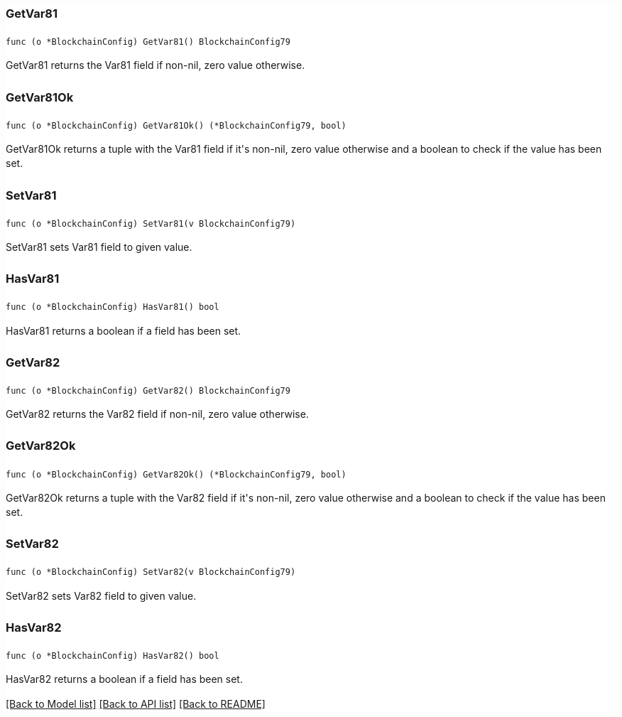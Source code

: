 ### GetVar81

`func (o *BlockchainConfig) GetVar81() BlockchainConfig79`

GetVar81 returns the Var81 field if non-nil, zero value otherwise.

### GetVar81Ok

`func (o *BlockchainConfig) GetVar81Ok() (*BlockchainConfig79, bool)`

GetVar81Ok returns a tuple with the Var81 field if it's non-nil, zero value otherwise
and a boolean to check if the value has been set.

### SetVar81

`func (o *BlockchainConfig) SetVar81(v BlockchainConfig79)`

SetVar81 sets Var81 field to given value.

### HasVar81

`func (o *BlockchainConfig) HasVar81() bool`

HasVar81 returns a boolean if a field has been set.

### GetVar82

`func (o *BlockchainConfig) GetVar82() BlockchainConfig79`

GetVar82 returns the Var82 field if non-nil, zero value otherwise.

### GetVar82Ok

`func (o *BlockchainConfig) GetVar82Ok() (*BlockchainConfig79, bool)`

GetVar82Ok returns a tuple with the Var82 field if it's non-nil, zero value otherwise
and a boolean to check if the value has been set.

### SetVar82

`func (o *BlockchainConfig) SetVar82(v BlockchainConfig79)`

SetVar82 sets Var82 field to given value.

### HasVar82

`func (o *BlockchainConfig) HasVar82() bool`

HasVar82 returns a boolean if a field has been set.


[[Back to Model list]](../README.md#documentation-for-models) [[Back to API list]](../README.md#documentation-for-api-endpoints) [[Back to README]](../README.md)


